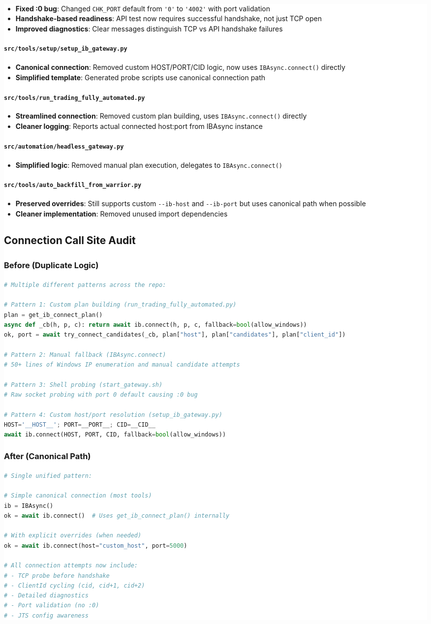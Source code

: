- **Fixed :0 bug**: Changed `CHK_PORT` default from `'0'` to `'4002'` with port validation
- **Handshake-based readiness**: API test now requires successful handshake, not just TCP open
- **Improved diagnostics**: Clear messages distinguish TCP vs API handshake failures

#### `src/tools/setup/setup_ib_gateway.py`

- **Canonical connection**: Removed custom HOST/PORT/CID logic, now uses `IBAsync.connect()` directly
- **Simplified template**: Generated probe scripts use canonical connection path

#### `src/tools/run_trading_fully_automated.py`

- **Streamlined connection**: Removed custom plan building, uses `IBAsync.connect()` directly
- **Cleaner logging**: Reports actual connected host:port from IBAsync instance

#### `src/automation/headless_gateway.py`

- **Simplified logic**: Removed manual plan execution, delegates to `IBAsync.connect()`

#### `src/tools/auto_backfill_from_warrior.py`

- **Preserved overrides**: Still supports custom `--ib-host` and `--ib-port` but uses canonical path when possible
- **Cleaner implementation**: Removed unused import dependencies

## Connection Call Site Audit

### Before (Duplicate Logic)

```python
# Multiple different patterns across the repo:

# Pattern 1: Custom plan building (run_trading_fully_automated.py)
plan = get_ib_connect_plan()
async def _cb(h, p, c): return await ib.connect(h, p, c, fallback=bool(allow_windows))
ok, port = await try_connect_candidates(_cb, plan["host"], plan["candidates"], plan["client_id"])

# Pattern 2: Manual fallback (IBAsync.connect)
# 50+ lines of Windows IP enumeration and manual candidate attempts

# Pattern 3: Shell probing (start_gateway.sh)
# Raw socket probing with port 0 default causing :0 bug

# Pattern 4: Custom host/port resolution (setup_ib_gateway.py)
HOST='__HOST__'; PORT=__PORT__; CID=__CID__
await ib.connect(HOST, PORT, CID, fallback=bool(allow_windows))
```

### After (Canonical Path)

```python
# Single unified pattern:

# Simple canonical connection (most tools)
ib = IBAsync()
ok = await ib.connect()  # Uses get_ib_connect_plan() internally

# With explicit overrides (when needed)
ok = await ib.connect(host="custom_host", port=5000)

# All connection attempts now include:
# - TCP probe before handshake
# - ClientId cycling (cid, cid+1, cid+2)
# - Detailed diagnostics
# - Port validation (no :0)
# - JTS config awareness
```